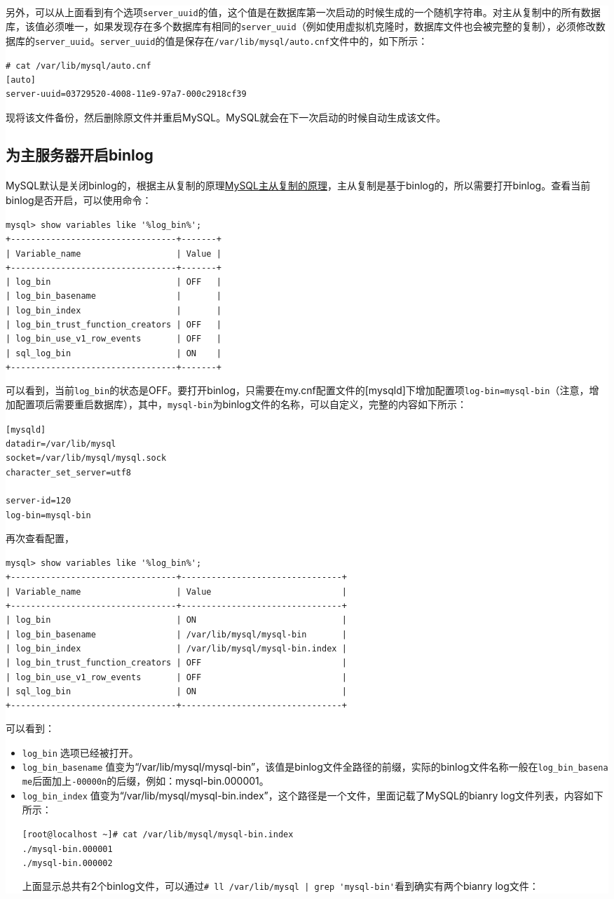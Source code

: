 另外，可以从上面看到有个选项`server_uuid`的值，这个值是在数据库第一次启动的时候生成的一个随机字符串。对主从复制中的所有数据库，该值必须唯一，如果发现存在多个数据库有相同的`server_uuid`（例如使用虚拟机克隆时，数据库文件也会被完整的复制），必须修改数据库的`server_uuid`。`server_uuid`的值是保存在`/var/lib/mysql/auto.cnf`文件中的，如下所示：
```
# cat /var/lib/mysql/auto.cnf
[auto]
server-uuid=03729520-4008-11e9-97a7-000c2918cf39
```
现将该文件备份，然后删除原文件并重启MySQL。MySQL就会在下一次启动的时候自动生成该文件。

## 为主服务器开启binlog
MySQL默认是关闭binlog的，根据主从复制的原理[MySQL主从复制的原理](MySQL主从复制的原理.md)，主从复制是基于binlog的，所以需要打开binlog。查看当前binlog是否开启，可以使用命令：
```
mysql> show variables like '%log_bin%';
+---------------------------------+-------+
| Variable_name                   | Value |
+---------------------------------+-------+
| log_bin                         | OFF   |
| log_bin_basename                |       |
| log_bin_index                   |       |
| log_bin_trust_function_creators | OFF   |
| log_bin_use_v1_row_events       | OFF   |
| sql_log_bin                     | ON    |
+---------------------------------+-------+
```

可以看到，当前`log_bin`的状态是OFF。要打开binlog，只需要在my.cnf配置文件的[mysqld]下增加配置项`log-bin=mysql-bin`（注意，增加配置项后需要重启数据库），其中，`mysql-bin`为binlog文件的名称，可以自定义，完整的内容如下所示：
```
[mysqld]
datadir=/var/lib/mysql
socket=/var/lib/mysql/mysql.sock
character_set_server=utf8

server-id=120
log-bin=mysql-bin
```

再次查看配置，
```
mysql> show variables like '%log_bin%';
+---------------------------------+--------------------------------+
| Variable_name                   | Value                          |
+---------------------------------+--------------------------------+
| log_bin                         | ON                             |
| log_bin_basename                | /var/lib/mysql/mysql-bin       |
| log_bin_index                   | /var/lib/mysql/mysql-bin.index |
| log_bin_trust_function_creators | OFF                            |
| log_bin_use_v1_row_events       | OFF                            |
| sql_log_bin                     | ON                             |
+---------------------------------+--------------------------------+
```
可以看到：
- `log_bin` 选项已经被打开。
- `log_bin_basename` 值变为“/var/lib/mysql/mysql-bin”，该值是binlog文件全路径的前缀，实际的binlog文件名称一般在`log_bin_basename`后面加上`-00000n`的后缀，例如：mysql-bin.000001。
- `log_bin_index` 值变为“/var/lib/mysql/mysql-bin.index”，这个路径是一个文件，里面记载了MySQL的bianry log文件列表，内容如下所示：
    ```
    [root@localhost ~]# cat /var/lib/mysql/mysql-bin.index
    ./mysql-bin.000001
    ./mysql-bin.000002
    ```
    上面显示总共有2个binlog文件，可以通过`# ll /var/lib/mysql | grep 'mysql-bin'`看到确实有两个bianry log文件：
    ```